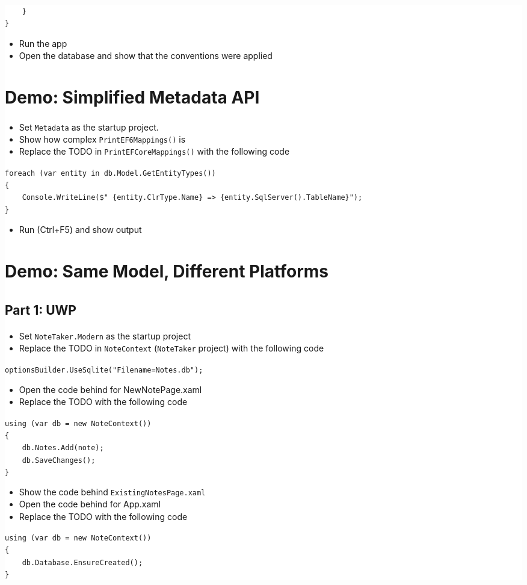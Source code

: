 ```
    }
}
```

* Run the app
* Open the database and show that the conventions were applied


# Demo: Simplified Metadata API

* Set `Metadata` as the startup project.
* Show how complex `PrintEF6Mappings()` is
* Replace the TODO in `PrintEFCoreMappings()` with the following code

```
foreach (var entity in db.Model.GetEntityTypes())
{
    Console.WriteLine($" {entity.ClrType.Name} => {entity.SqlServer().TableName}");
}
```

* Run (Ctrl+F5) and show output


# Demo: Same Model, Different Platforms

## Part 1: UWP

* Set `NoteTaker.Modern` as the startup project
* Replace the TODO in `NoteContext` (`NoteTaker` project) with the following code

```
optionsBuilder.UseSqlite("Filename=Notes.db");
```

* Open the code behind for NewNotePage.xaml
* Replace the TODO with the following code

```
using (var db = new NoteContext())
{
    db.Notes.Add(note);
    db.SaveChanges();
}
```

* Show the code behind `ExistingNotesPage.xaml`
* Open the code behind for App.xaml
* Replace the TODO with the following code

``` 
using (var db = new NoteContext())
{
    db.Database.EnsureCreated();
}
```
